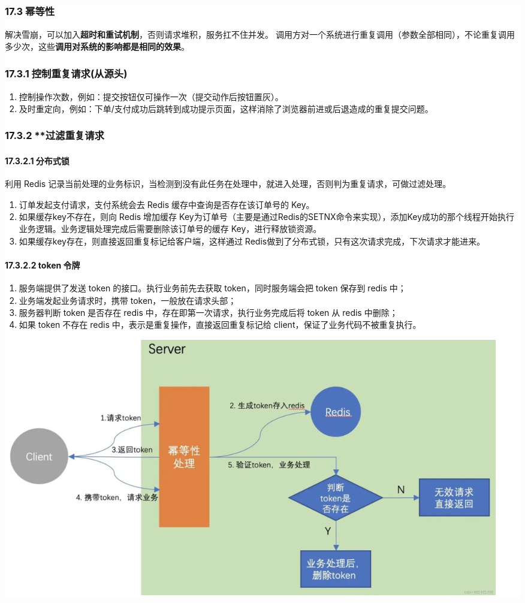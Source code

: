 

### 17.3 幂等性

解决雪崩，可以加入**超时和重试机制**，否则请求堆积，服务扛不住并发。
调用方对一个系统进行重复调用（参数全部相同），不论重复调用多少次，这些**调用对系统的影响都是相同的效果**。

### 17.3.1 控制重复请求(从源头)

1. 控制操作次数，例如：提交按钮仅可操作一次（提交动作后按钮置灰）。
2. 及时重定向，例如：下单/支付成功后跳转到成功提示页面，这样消除了浏览器前进或后退造成的重复提交问题。

### 17.3.2 **过滤重复请求

#### 17.3.2.1 分布式锁

利用 Redis 记录当前处理的业务标识，当检测到没有此任务在处理中，就进入处理，否则判为重复请求，可做过滤处理。

1. 订单发起支付请求，支付系统会去 Redis 缓存中查询是否存在该订单号的 Key。
2. 如果缓存key不存在，则向 Redis 增加缓存 Key为订单号（主要是通过Redis的SETNX命令来实现），添加Key成功的那个线程开始执行业务逻辑。业务逻辑处理完成后需要删除该订单号的缓存 Key，进行释放锁资源。
3. 如果缓存key存在，则直接返回重复标记给客户端，这样通过 Redis做到了分布式锁，只有这次请求完成，下次请求才能进来。

#### 17.3.2.2 token 令牌

1. 服务端提供了发送 token 的接口。执行业务前先去获取 token，同时服务端会把 token 保存到 redis 中；
2. 业务端发起业务请求时，携带 token，一般放在请求头部；
3. 服务器判断 token 是否存在 redis 中，存在即第一次请求，执行业务完成后将 token 从 redis 中删除；
4. 如果 token 不存在 redis 中，表示是重复操作，直接返回重复标记给 client，保证了业务代码不被重复执行。

<img src="./assets/3dadda95ba304ec480acf481a21d3ba7.png" alt="在这里插入图片描述" style="zoom: 80%;" />
